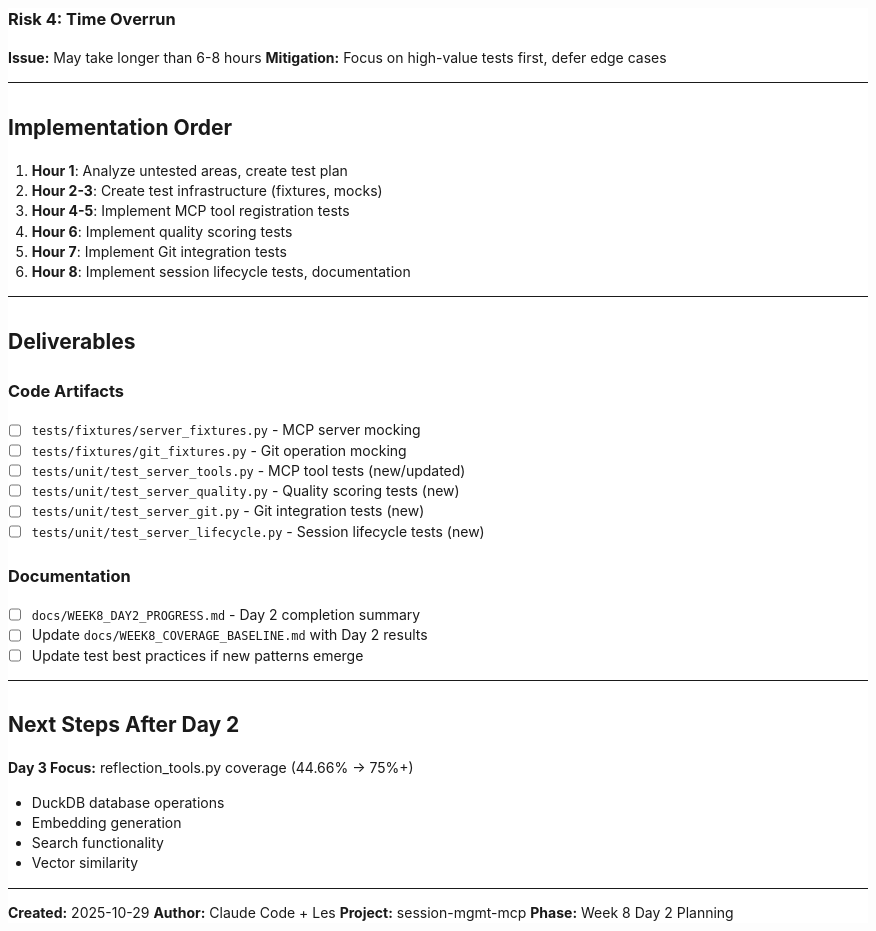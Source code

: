 ### Risk 4: Time Overrun

**Issue:** May take longer than 6-8 hours
**Mitigation:** Focus on high-value tests first, defer edge cases

______________________________________________________________________

## Implementation Order

1. **Hour 1**: Analyze untested areas, create test plan
1. **Hour 2-3**: Create test infrastructure (fixtures, mocks)
1. **Hour 4-5**: Implement MCP tool registration tests
1. **Hour 6**: Implement quality scoring tests
1. **Hour 7**: Implement Git integration tests
1. **Hour 8**: Implement session lifecycle tests, documentation

______________________________________________________________________

## Deliverables

### Code Artifacts

- [ ] `tests/fixtures/server_fixtures.py` - MCP server mocking
- [ ] `tests/fixtures/git_fixtures.py` - Git operation mocking
- [ ] `tests/unit/test_server_tools.py` - MCP tool tests (new/updated)
- [ ] `tests/unit/test_server_quality.py` - Quality scoring tests (new)
- [ ] `tests/unit/test_server_git.py` - Git integration tests (new)
- [ ] `tests/unit/test_server_lifecycle.py` - Session lifecycle tests (new)

### Documentation

- [ ] `docs/WEEK8_DAY2_PROGRESS.md` - Day 2 completion summary
- [ ] Update `docs/WEEK8_COVERAGE_BASELINE.md` with Day 2 results
- [ ] Update test best practices if new patterns emerge

______________________________________________________________________

## Next Steps After Day 2

**Day 3 Focus:** reflection_tools.py coverage (44.66% → 75%+)

- DuckDB database operations
- Embedding generation
- Search functionality
- Vector similarity

______________________________________________________________________

**Created:** 2025-10-29
**Author:** Claude Code + Les
**Project:** session-mgmt-mcp
**Phase:** Week 8 Day 2 Planning
